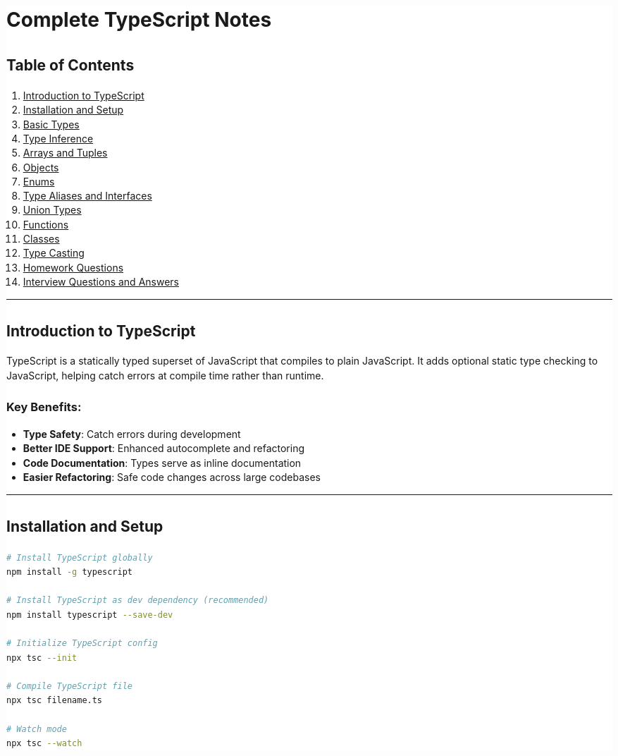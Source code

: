 # Complete TypeScript Notes

## Table of Contents
1. [Introduction to TypeScript](#introduction-to-typescript)
2. [Installation and Setup](#installation-and-setup)
3. [Basic Types](#basic-types)
4. [Type Inference](#type-inference)
5. [Arrays and Tuples](#arrays-and-tuples)
6. [Objects](#objects)
7. [Enums](#enums)
8. [Type Aliases and Interfaces](#type-aliases-and-interfaces)
9. [Union Types](#union-types)
10. [Functions](#functions)
11. [Classes](#classes)
12. [Type Casting](#type-casting)
13. [Homework Questions](#homework-questions)
14. [Interview Questions and Answers](#interview-questions-and-answers)

---

## Introduction to TypeScript

TypeScript is a statically typed superset of JavaScript that compiles to plain JavaScript. It adds optional static type checking to JavaScript, helping catch errors at compile time rather than runtime.

### Key Benefits:
- **Type Safety**: Catch errors during development
- **Better IDE Support**: Enhanced autocomplete and refactoring
- **Code Documentation**: Types serve as inline documentation
- **Easier Refactoring**: Safe code changes across large codebases

---

## Installation and Setup

```bash
# Install TypeScript globally
npm install -g typescript

# Install TypeScript as dev dependency (recommended)
npm install typescript --save-dev

# Initialize TypeScript config
npx tsc --init

# Compile TypeScript file
npx tsc filename.ts

# Watch mode
npx tsc --watch
```

